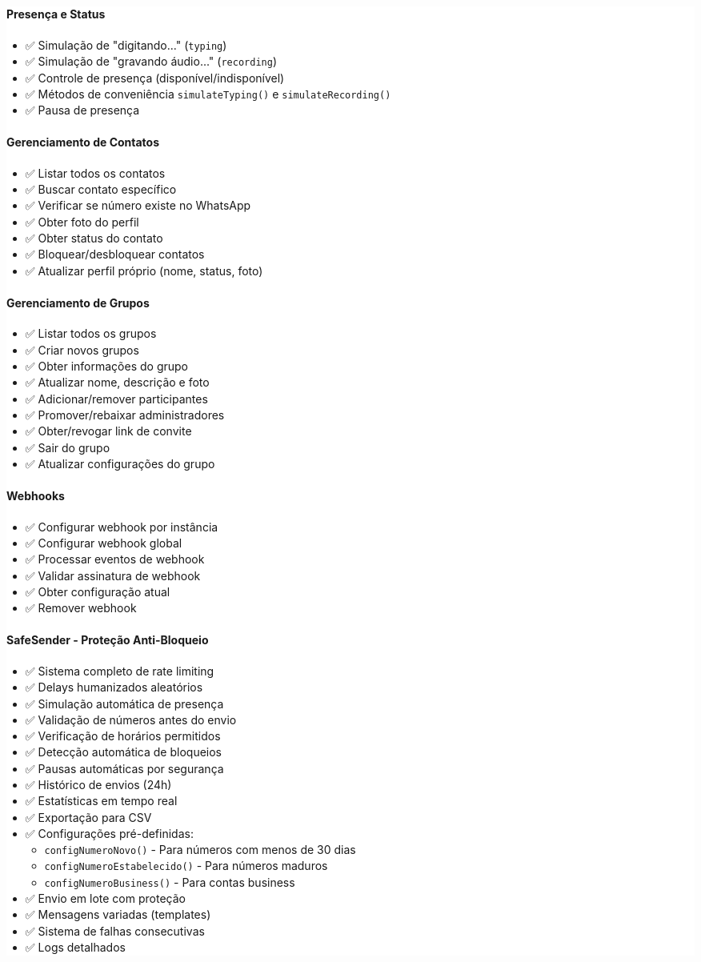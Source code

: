 #### Presença e Status
- ✅ Simulação de "digitando..." (`typing`)
- ✅ Simulação de "gravando áudio..." (`recording`)
- ✅ Controle de presença (disponível/indisponível)
- ✅ Métodos de conveniência `simulateTyping()` e `simulateRecording()`
- ✅ Pausa de presença

#### Gerenciamento de Contatos
- ✅ Listar todos os contatos
- ✅ Buscar contato específico
- ✅ Verificar se número existe no WhatsApp
- ✅ Obter foto do perfil
- ✅ Obter status do contato
- ✅ Bloquear/desbloquear contatos
- ✅ Atualizar perfil próprio (nome, status, foto)

#### Gerenciamento de Grupos
- ✅ Listar todos os grupos
- ✅ Criar novos grupos
- ✅ Obter informações do grupo
- ✅ Atualizar nome, descrição e foto
- ✅ Adicionar/remover participantes
- ✅ Promover/rebaixar administradores
- ✅ Obter/revogar link de convite
- ✅ Sair do grupo
- ✅ Atualizar configurações do grupo

#### Webhooks
- ✅ Configurar webhook por instância
- ✅ Configurar webhook global
- ✅ Processar eventos de webhook
- ✅ Validar assinatura de webhook
- ✅ Obter configuração atual
- ✅ Remover webhook

#### SafeSender - Proteção Anti-Bloqueio
- ✅ Sistema completo de rate limiting
- ✅ Delays humanizados aleatórios
- ✅ Simulação automática de presença
- ✅ Validação de números antes do envio
- ✅ Verificação de horários permitidos
- ✅ Detecção automática de bloqueios
- ✅ Pausas automáticas por segurança
- ✅ Histórico de envios (24h)
- ✅ Estatísticas em tempo real
- ✅ Exportação para CSV
- ✅ Configurações pré-definidas:
    - `configNumeroNovo()` - Para números com menos de 30 dias
    - `configNumeroEstabelecido()` - Para números maduros
    - `configNumeroBusiness()` - Para contas business
- ✅ Envio em lote com proteção
- ✅ Mensagens variadas (templates)
- ✅ Sistema de falhas consecutivas
- ✅ Logs detalhados
